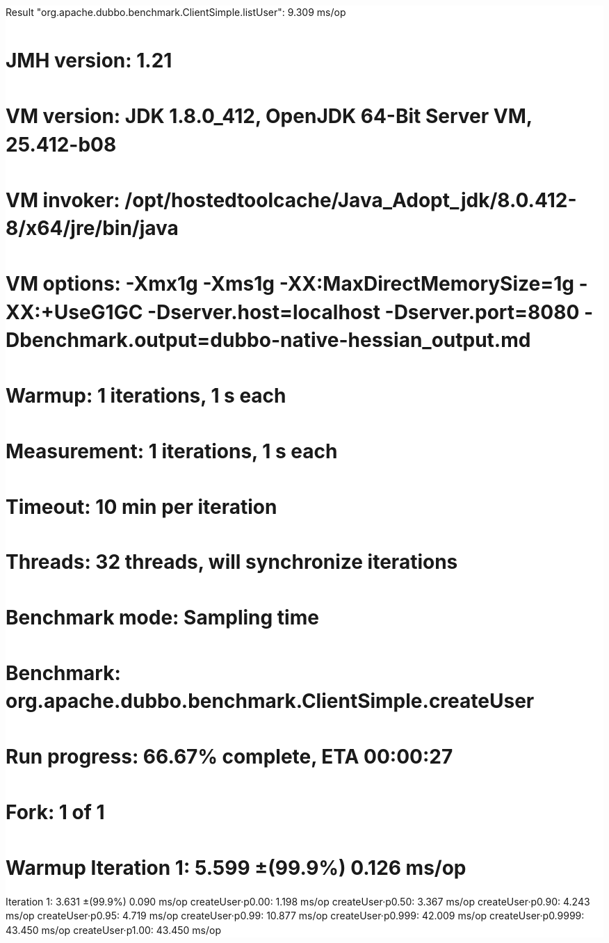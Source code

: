 
Result "org.apache.dubbo.benchmark.ClientSimple.listUser":
  9.309 ms/op


# JMH version: 1.21
# VM version: JDK 1.8.0_412, OpenJDK 64-Bit Server VM, 25.412-b08
# VM invoker: /opt/hostedtoolcache/Java_Adopt_jdk/8.0.412-8/x64/jre/bin/java
# VM options: -Xmx1g -Xms1g -XX:MaxDirectMemorySize=1g -XX:+UseG1GC -Dserver.host=localhost -Dserver.port=8080 -Dbenchmark.output=dubbo-native-hessian_output.md
# Warmup: 1 iterations, 1 s each
# Measurement: 1 iterations, 1 s each
# Timeout: 10 min per iteration
# Threads: 32 threads, will synchronize iterations
# Benchmark mode: Sampling time
# Benchmark: org.apache.dubbo.benchmark.ClientSimple.createUser

# Run progress: 66.67% complete, ETA 00:00:27
# Fork: 1 of 1
# Warmup Iteration   1: 5.599 ±(99.9%) 0.126 ms/op
Iteration   1: 3.631 ±(99.9%) 0.090 ms/op
                 createUser·p0.00:   1.198 ms/op
                 createUser·p0.50:   3.367 ms/op
                 createUser·p0.90:   4.243 ms/op
                 createUser·p0.95:   4.719 ms/op
                 createUser·p0.99:   10.877 ms/op
                 createUser·p0.999:  42.009 ms/op
                 createUser·p0.9999: 43.450 ms/op
                 createUser·p1.00:   43.450 ms/op
